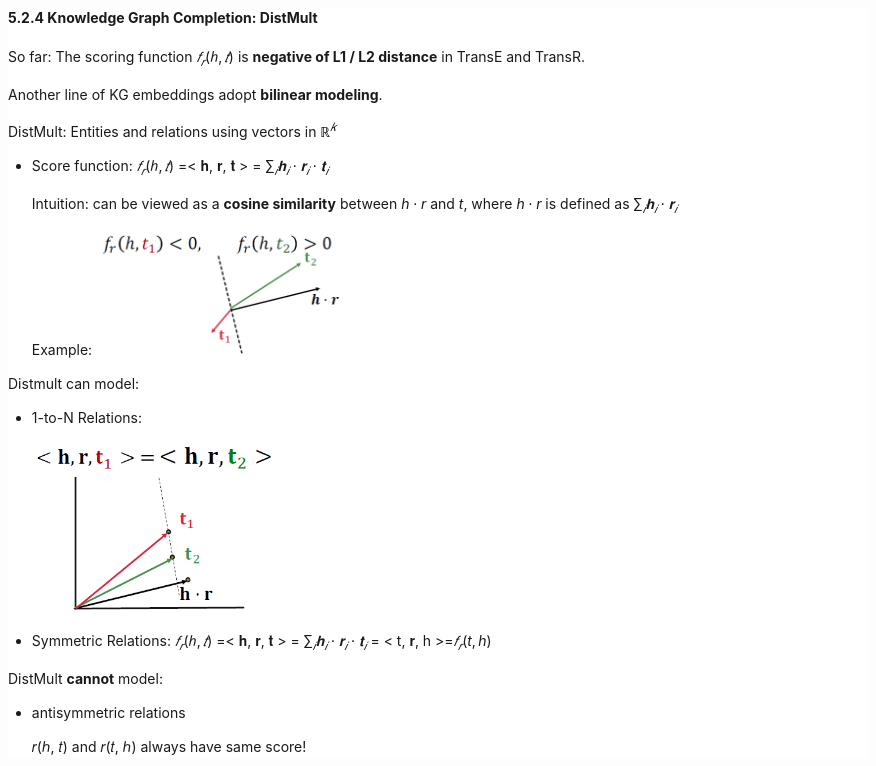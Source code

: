 #### 5.2.4 Knowledge Graph Completion: DistMult

So far: The scoring function $𝑓_𝑟 (ℎ, 𝑡)$ is **negative of L1 / L2 distance** in TransE and TransR.

Another line of KG embeddings adopt **bilinear modeling**.

DistMult: Entities and relations using vectors in $ℝ^𝑘$

- Score function: $𝑓_𝑟 (ℎ, 𝑡)$ =< 𝐡, 𝐫, 𝐭 > = $\sum_{𝑖} 𝐡_𝑖 ⋅ 𝐫_𝑖 ⋅ 𝐭_𝑖$

  Intuition: can be viewed as a **cosine similarity** between $h⋅r$ and $t$, where $h⋅r$ is defined as $\sum_{𝑖} 𝐡_𝑖 ⋅ 𝐫_𝑖$

  Example:   <img src="src/L5/5.2.24.png" width="250">  

Distmult can model:

- 1-to-N Relations: 

  <img src="src/L5/5.2.25.png" width="250"> 

- Symmetric Relations: $𝑓_𝑟 (ℎ, 𝑡)$ =< 𝐡, 𝐫, 𝐭 > = $\sum_{𝑖} 𝐡_𝑖 ⋅ 𝐫_𝑖 ⋅ 𝐭_𝑖$ = < t, 𝐫, h >=$𝑓_𝑟 (t, h)$

DistMult **cannot** model:

-  antisymmetric relations

    𝑟(ℎ, 𝑡) and 𝑟(𝑡, ℎ) always have same score!
